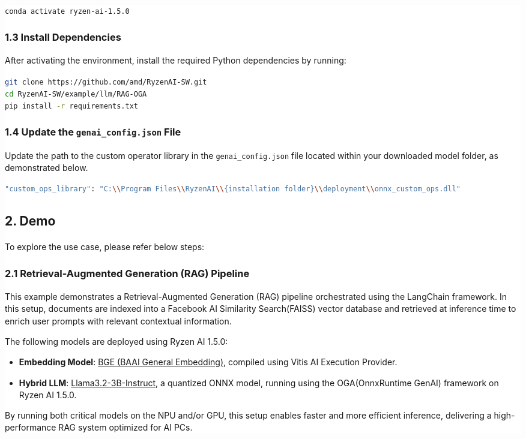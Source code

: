 ```sh
conda activate ryzen-ai-1.5.0
```
### 1.3  Install Dependencies

After activating the environment, install the required Python dependencies by running:
```sh
git clone https://github.com/amd/RyzenAI-SW.git
cd RyzenAI-SW/example/llm/RAG-OGA
pip install -r requirements.txt
```
### 1.4  Update the ``genai_config.json`` File

Update the path to the custom operator library in the ``genai_config.json`` file located within your downloaded model folder, as demonstrated below.
```sh
"custom_ops_library": "C:\\Program Files\\RyzenAI\\{installation folder}\\deployment\\onnx_custom_ops.dll"
```
 
## 2. Demo
To explore the use case, please refer below steps:

### 2.1 Retrieval-Augmented Generation (RAG) Pipeline

This example demonstrates a Retrieval-Augmented Generation (RAG) pipeline orchestrated using the LangChain framework. In this setup, documents are indexed into a Facebook AI Similarity Search(FAISS) vector database and retrieved at inference time to enrich user prompts with relevant contextual information.

The following models are deployed using Ryzen AI 1.5.0:

- **Embedding Model**: [BGE (BAAI General Embedding)](https://huggingface.co/BAAI/bge-large-en-v1.5), compiled using Vitis AI Execution Provider.

- **Hybrid LLM**: [Llama3.2-3B-Instruct](https://huggingface.co/amd/Llama-3.2-3B-Instruct-awq-g128-int4-asym-fp16-onnx-hybrid), a quantized ONNX model, running using the OGA(OnnxRuntime GenAI) framework on Ryzen AI 1.5.0.

By running both critical models on the NPU and/or GPU, this setup enables faster and more efficient inference, delivering a high-performance RAG system optimized for AI PCs.

<p align="center">